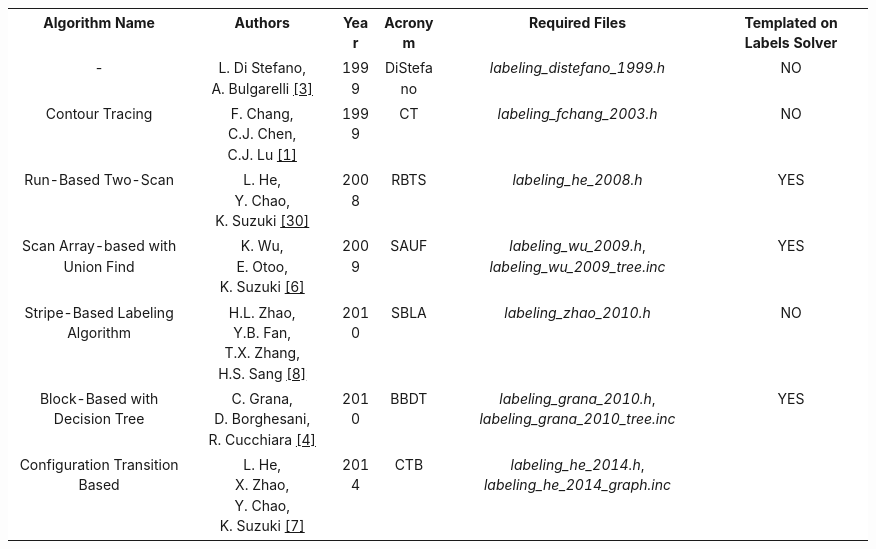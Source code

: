 <table>
  <tr>
    <th>Algorithm Name</th>
    <th width="130">Authors</th>
    <th>Year</th>
    <th>Acronym</th>
    <th>Required Files</th>
    <th>Templated on Labels Solver</th>
  </tr>	
  <tr>
    <td align="center">-</td>
    <td align="center">L. Di Stefano,<br>A. Bulgarelli  <a href="#DiStefano">[3]</a></td>
    <td align="center">1999</td>
    <td align="center">DiStefano</td>
    <td align="center"><i>labeling_distefano_1999.h</i></td>
    <td align="center">NO</td>
  </tr>
  <tr>
    <td align="center">Contour Tracing</td>
    <td align="center">F. Chang,</br>C.J. Chen,</br>C.J. Lu  <a href="#CT">[1]</a></td>
    <td align="center">1999</td>
    <td align="center">CT</td>
    <td align="center"><i>labeling_fchang_2003.h</i></td>
    <td align="center">NO</td>
  </tr>
  <tr>
    <td align="center">Run-Based Two-Scan</td>
    <td align="center">L. He,</br>Y. Chao,</br>K. Suzuki  <a href="#RBTS">[30]</a></td>
    <td align="center">2008</td>
    <td align="center">RBTS</td>
    <td align="center"><i>labeling_he_2008.h</i></td>
    <td align="center">YES</td>
  </tr>
  <tr>
    <td align="center">Scan Array-based with Union Find</td>
    <td align="center">K. Wu,</br>E. Otoo,</br>K. Suzuki  <a href="#SAUF">[6]</a></td>
    <td align="center">2009</td>
    <td align="center">SAUF</td>
    <td align="center"><i>labeling_wu_2009.h</i>, <i>labeling_wu_2009_tree.inc</i></td>
    <td align="center">YES</td>
  </tr>
    <tr>
    <td align="center">Stripe-Based Labeling Algorithm</td>
    <td align="center">H.L. Zhao,</br>Y.B. Fan,</br>T.X. Zhang,</br>H.S. Sang  <a href="#SBLA">[8]</a></td>
    <td align="center">2010</td>
    <td align="center">SBLA</td>
    <td align="center"><i>labeling_zhao_2010.h</i></td>
    <td align="center">NO</td>
  </tr>
  <tr>
    <td align="center">Block-Based with Decision Tree</td>
    <td align="center">C. Grana,</br>D. Borghesani,</br>R. Cucchiara  <a href="#BBDT">[4]</a></td>
    <td align="center">2010</td>
    <td align="center">BBDT</td>
    <td align="center"><i>labeling_grana_2010.h</i>, <i>labeling_grana_2010_tree.inc</i></td>
    <td align="center">YES</td>
  </tr>
  <tr>
    <td align="center">Configuration Transition Based</td>
    <td align="center">L. He,</br>X. Zhao,</br>Y. Chao,</br>K. Suzuki  <a href="#CTB">[7]</a></td>
    <td align="center">2014</td>
    <td align="center">CTB</td>
    <td align="center"><i>labeling_he_2014.h</i>, <i>labeling_he_2014_graph.inc</i>